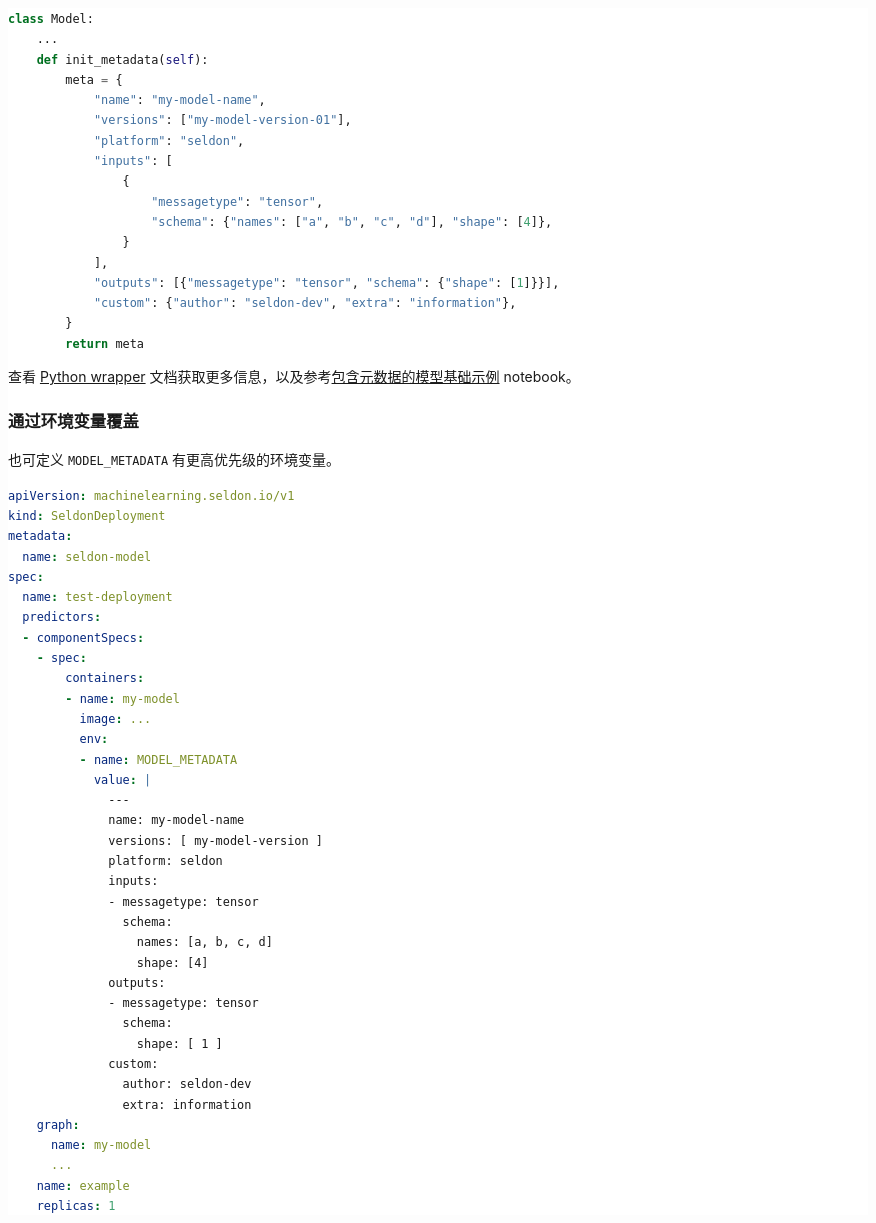 ```python
class Model:
    ...
    def init_metadata(self):
        meta = {
            "name": "my-model-name",
            "versions": ["my-model-version-01"],
            "platform": "seldon",
            "inputs": [
                {
                    "messagetype": "tensor",
                    "schema": {"names": ["a", "b", "c", "d"], "shape": [4]},
                }
            ],
            "outputs": [{"messagetype": "tensor", "schema": {"shape": [1]}}],
            "custom": {"author": "seldon-dev", "extra": "information"},
        }
        return meta
```

查看 [Python wrapper](../../python/python_component.html#incubating-features) 文档获取更多信息，以及参考[包含元数据的模型基础示例](../../examples/metadata.html) notebook。

### 通过环境变量覆盖

也可定义 `MODEL_METADATA` 有更高优先级的环境变量。

```YAML
apiVersion: machinelearning.seldon.io/v1
kind: SeldonDeployment
metadata:
  name: seldon-model
spec:
  name: test-deployment
  predictors:
  - componentSpecs:
    - spec:
        containers:
        - name: my-model
          image: ...
          env:
          - name: MODEL_METADATA
            value: |
              ---
              name: my-model-name
              versions: [ my-model-version ]
              platform: seldon
              inputs:
              - messagetype: tensor
                schema:
                  names: [a, b, c, d]
                  shape: [4]
              outputs:
              - messagetype: tensor
                schema:
                  shape: [ 1 ]
              custom:
                author: seldon-dev
                extra: information
    graph:
      name: my-model
      ...
    name: example
    replicas: 1
```
